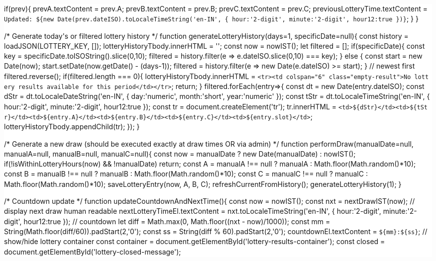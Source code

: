   if(prev){
    prevA.textContent = prev.A; prevB.textContent = prev.B; prevC.textContent = prev.C;
    previousLotteryTime.textContent = `Updated: ${new Date(prev.dateISO).toLocaleTimeString('en-IN', { hour:'2-digit', minute:'2-digit', hour12:true })}`;
  }
}

/* Generate today's or filtered lottery history */
function generateLotteryHistory(days=1, specificDate=null){
  const history = loadJSON(LOTTERY_KEY, []);
  lotteryHistoryTbody.innerHTML = '';
  const now = nowIST();
  let filtered = [];
  if(specificDate){
    const key = specificDate.toISOString().slice(0,10);
    filtered = history.filter(e => e.dateISO.slice(0,10) === key);
  } else {
    const start = new Date(now); start.setDate(now.getDate() - (days-1));
    filtered = history.filter(e => new Date(e.dateISO) >= start);
  }
  // newest first
  filtered.reverse();
  if(filtered.length === 0){
    lotteryHistoryTbody.innerHTML = `<tr><td colspan="6" class="empty-result">No lottery results available for this period</td></tr>`;
    return;
  }
  filtered.forEach(entry=>{
    const dt = new Date(entry.dateISO);
    const dStr = dt.toLocaleDateString('en-IN', { day:'numeric', month:'short', year:'numeric' });
    const tStr = dt.toLocaleTimeString('en-IN', { hour:'2-digit', minute:'2-digit', hour12:true });
    const tr = document.createElement('tr');
    tr.innerHTML = `<td>${dStr}</td><td>${tStr}</td><td>${entry.A}</td><td>${entry.B}</td><td>${entry.C}</td><td>${entry.slot}</td>`;
    lotteryHistoryTbody.appendChild(tr);
  });
}

/* Generate a new draw (should be executed exactly at draw times OR via admin) */
function performDraw(manualDate=null, manualA=null, manualB=null, manualC=null){
  const now = manualDate ? new Date(manualDate) : nowIST();
  if(!isWithinLotteryHours(now) && !manualDate) return;
  const A = manualA !== null ? manualA : Math.floor(Math.random()*10);
  const B = manualB !== null ? manualB : Math.floor(Math.random()*10);
  const C = manualC !== null ? manualC : Math.floor(Math.random()*10);
  saveLotteryEntry(now, A, B, C);
  refreshCurrentFromHistory();
  generateLotteryHistory(1);
}

/* Countdown update */
function updateCountdownAndNextTime(){
  const now = nowIST();
  const nxt = nextDrawIST(now);
  // display next draw human readable
  nextLotteryTimeEl.textContent = nxt.toLocaleTimeString('en-IN', { hour:'2-digit', minute:'2-digit', hour12:true });
  // countdown
  let diff = Math.max(0, Math.floor((nxt - now)/1000));
  const mm = String(Math.floor(diff/60)).padStart(2,'0');
  const ss = String(diff % 60).padStart(2,'0');
  countdownEl.textContent = `${mm}:${ss}`;
  // show/hide lottery container
  const container = document.getElementById('lottery-results-container');
  const closed = document.getElementById('lottery-closed-message');